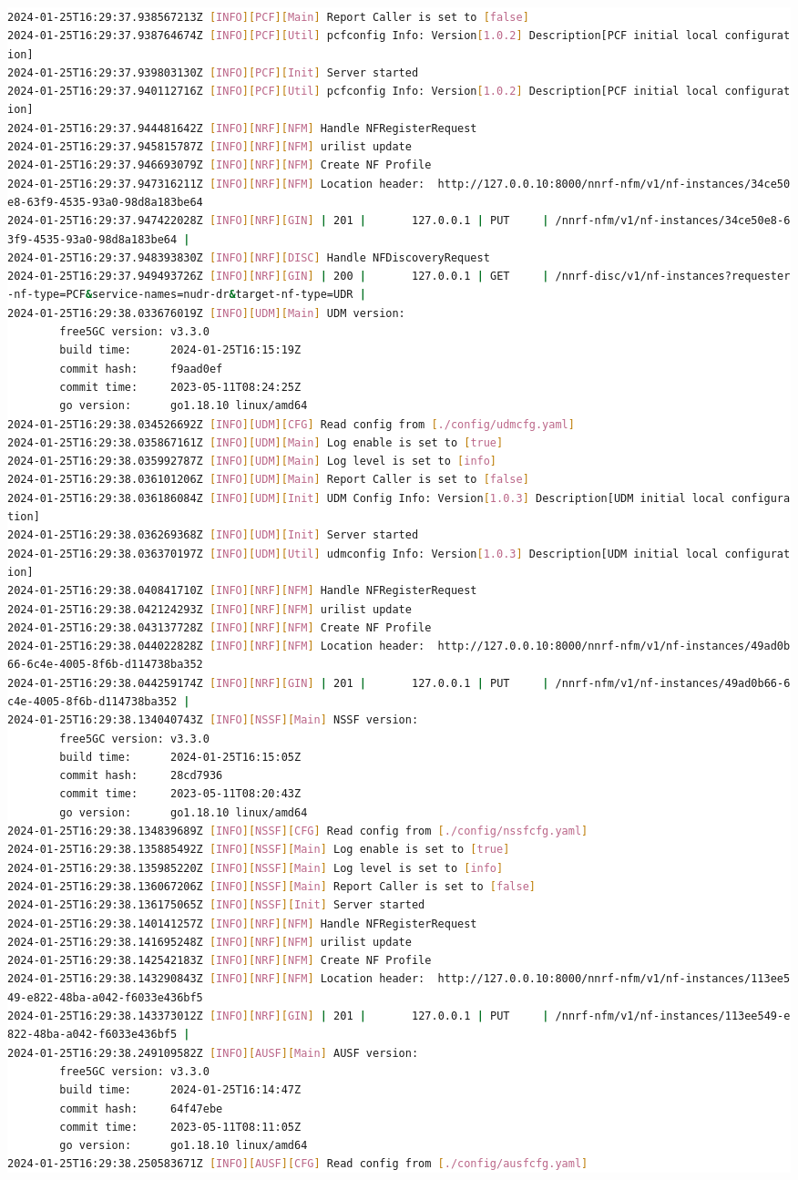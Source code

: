```bash
2024-01-25T16:29:37.938567213Z [INFO][PCF][Main] Report Caller is set to [false]
2024-01-25T16:29:37.938764674Z [INFO][PCF][Util] pcfconfig Info: Version[1.0.2] Description[PCF initial local configuration]
2024-01-25T16:29:37.939803130Z [INFO][PCF][Init] Server started
2024-01-25T16:29:37.940112716Z [INFO][PCF][Util] pcfconfig Info: Version[1.0.2] Description[PCF initial local configuration]
2024-01-25T16:29:37.944481642Z [INFO][NRF][NFM] Handle NFRegisterRequest
2024-01-25T16:29:37.945815787Z [INFO][NRF][NFM] urilist update
2024-01-25T16:29:37.946693079Z [INFO][NRF][NFM] Create NF Profile
2024-01-25T16:29:37.947316211Z [INFO][NRF][NFM] Location header:  http://127.0.0.10:8000/nnrf-nfm/v1/nf-instances/34ce50e8-63f9-4535-93a0-98d8a183be64
2024-01-25T16:29:37.947422028Z [INFO][NRF][GIN] | 201 |       127.0.0.1 | PUT     | /nnrf-nfm/v1/nf-instances/34ce50e8-63f9-4535-93a0-98d8a183be64 |
2024-01-25T16:29:37.948393830Z [INFO][NRF][DISC] Handle NFDiscoveryRequest
2024-01-25T16:29:37.949493726Z [INFO][NRF][GIN] | 200 |       127.0.0.1 | GET     | /nnrf-disc/v1/nf-instances?requester-nf-type=PCF&service-names=nudr-dr&target-nf-type=UDR |
2024-01-25T16:29:38.033676019Z [INFO][UDM][Main] UDM version:
        free5GC version: v3.3.0
        build time:      2024-01-25T16:15:19Z
        commit hash:     f9aad0ef
        commit time:     2023-05-11T08:24:25Z
        go version:      go1.18.10 linux/amd64
2024-01-25T16:29:38.034526692Z [INFO][UDM][CFG] Read config from [./config/udmcfg.yaml]
2024-01-25T16:29:38.035867161Z [INFO][UDM][Main] Log enable is set to [true]
2024-01-25T16:29:38.035992787Z [INFO][UDM][Main] Log level is set to [info]
2024-01-25T16:29:38.036101206Z [INFO][UDM][Main] Report Caller is set to [false]
2024-01-25T16:29:38.036186084Z [INFO][UDM][Init] UDM Config Info: Version[1.0.3] Description[UDM initial local configuration]
2024-01-25T16:29:38.036269368Z [INFO][UDM][Init] Server started
2024-01-25T16:29:38.036370197Z [INFO][UDM][Util] udmconfig Info: Version[1.0.3] Description[UDM initial local configuration]
2024-01-25T16:29:38.040841710Z [INFO][NRF][NFM] Handle NFRegisterRequest
2024-01-25T16:29:38.042124293Z [INFO][NRF][NFM] urilist update
2024-01-25T16:29:38.043137728Z [INFO][NRF][NFM] Create NF Profile
2024-01-25T16:29:38.044022828Z [INFO][NRF][NFM] Location header:  http://127.0.0.10:8000/nnrf-nfm/v1/nf-instances/49ad0b66-6c4e-4005-8f6b-d114738ba352
2024-01-25T16:29:38.044259174Z [INFO][NRF][GIN] | 201 |       127.0.0.1 | PUT     | /nnrf-nfm/v1/nf-instances/49ad0b66-6c4e-4005-8f6b-d114738ba352 |
2024-01-25T16:29:38.134040743Z [INFO][NSSF][Main] NSSF version:
        free5GC version: v3.3.0
        build time:      2024-01-25T16:15:05Z
        commit hash:     28cd7936
        commit time:     2023-05-11T08:20:43Z
        go version:      go1.18.10 linux/amd64
2024-01-25T16:29:38.134839689Z [INFO][NSSF][CFG] Read config from [./config/nssfcfg.yaml]
2024-01-25T16:29:38.135885492Z [INFO][NSSF][Main] Log enable is set to [true]
2024-01-25T16:29:38.135985220Z [INFO][NSSF][Main] Log level is set to [info]
2024-01-25T16:29:38.136067206Z [INFO][NSSF][Main] Report Caller is set to [false]
2024-01-25T16:29:38.136175065Z [INFO][NSSF][Init] Server started
2024-01-25T16:29:38.140141257Z [INFO][NRF][NFM] Handle NFRegisterRequest
2024-01-25T16:29:38.141695248Z [INFO][NRF][NFM] urilist update
2024-01-25T16:29:38.142542183Z [INFO][NRF][NFM] Create NF Profile
2024-01-25T16:29:38.143290843Z [INFO][NRF][NFM] Location header:  http://127.0.0.10:8000/nnrf-nfm/v1/nf-instances/113ee549-e822-48ba-a042-f6033e436bf5
2024-01-25T16:29:38.143373012Z [INFO][NRF][GIN] | 201 |       127.0.0.1 | PUT     | /nnrf-nfm/v1/nf-instances/113ee549-e822-48ba-a042-f6033e436bf5 |
2024-01-25T16:29:38.249109582Z [INFO][AUSF][Main] AUSF version:
        free5GC version: v3.3.0
        build time:      2024-01-25T16:14:47Z
        commit hash:     64f47ebe
        commit time:     2023-05-11T08:11:05Z
        go version:      go1.18.10 linux/amd64
2024-01-25T16:29:38.250583671Z [INFO][AUSF][CFG] Read config from [./config/ausfcfg.yaml]
```